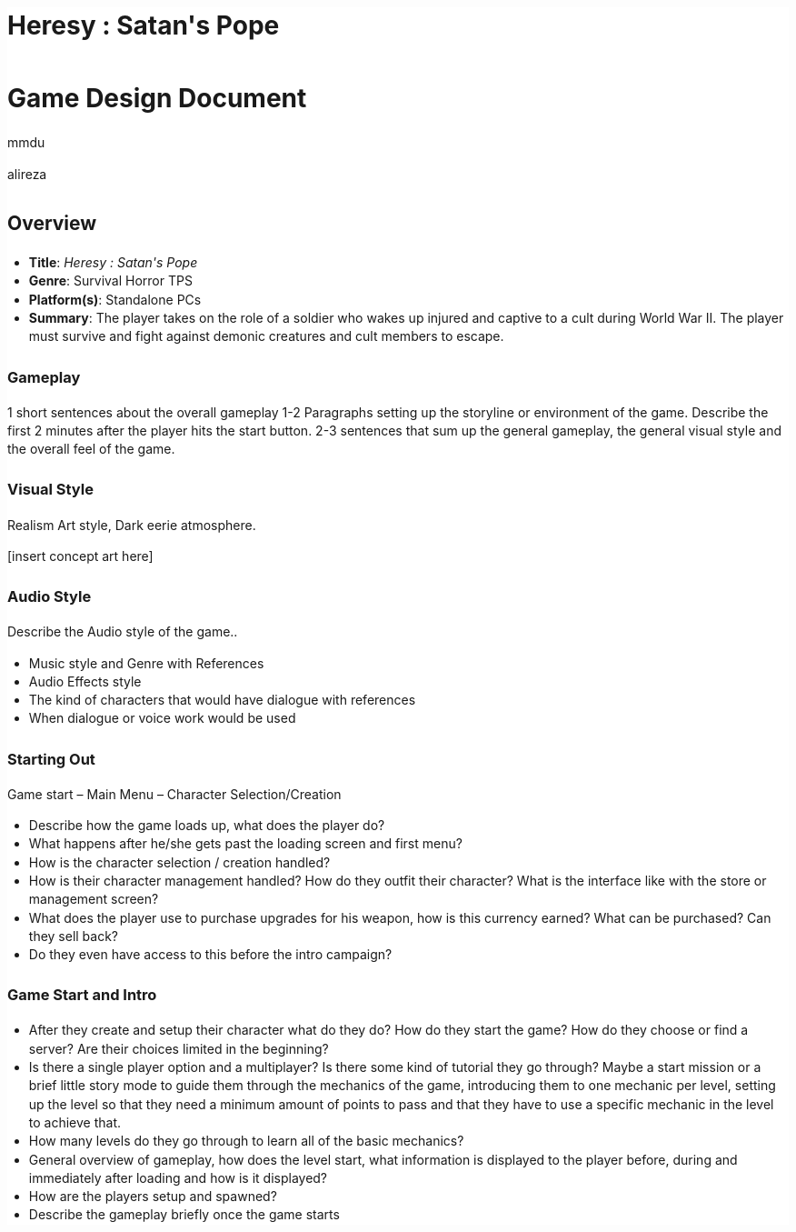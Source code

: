 # Heresy : Satan's Pope

# Game Design Document

mmdu

alireza

## Overview
- **Title**: *Heresy : Satan's Pope*
- **Genre**: Survival Horror TPS
- **Platform(s)**: Standalone PCs
- **Summary**: The player takes on the role of a soldier who wakes up injured and captive to a cult during World War II. The player must survive and fight against demonic creatures and cult members to escape.


### Gameplay
1 short sentences about the overall gameplay
1-2 Paragraphs setting up the storyline or environment of the game.  Describe the first 2 minutes after the player hits the start button.
2-3 sentences that sum up the general gameplay, the general visual style and the overall feel of the game.


### Visual Style
Realism Art style, Dark eerie atmosphere.

[insert concept art here]

### Audio Style
Describe the Audio style of the game..
- Music style and Genre with References
- Audio Effects style
- The kind of characters that would have dialogue with references
- When dialogue or voice work would be used

### Starting Out
Game start – Main Menu – Character Selection/Creation
- Describe how the game loads up, what does the player do?
- What happens after he/she gets past the loading screen and first menu?
- How is the character selection / creation handled?
- How is their character management handled?  How do they outfit their character?  What is the interface like with the store or management screen?
- What does the player use to purchase upgrades for his weapon, how is this currency earned? What can be purchased?  Can they sell back?
- Do they even have access to this before the intro campaign?

### Game Start and Intro
- After they create and setup their character what do they do?  How do they start the game? How do they choose or find a server?  Are their choices limited in the beginning?
- Is there a single player option and a multiplayer?  Is there some kind of tutorial they go through? Maybe a start mission or a brief little story mode to guide them through the mechanics of the game, introducing them to one mechanic per level, setting up the level so that they need a minimum amount of points to pass and that they have to use a specific mechanic in the level to achieve that.
- How many levels do they go through to learn all of the basic mechanics?
- General overview of gameplay, how does the level start, what information is displayed to the player before, during and immediately after loading and how is it displayed?
- How are the players setup and spawned?
- Describe the gameplay briefly once the game starts
